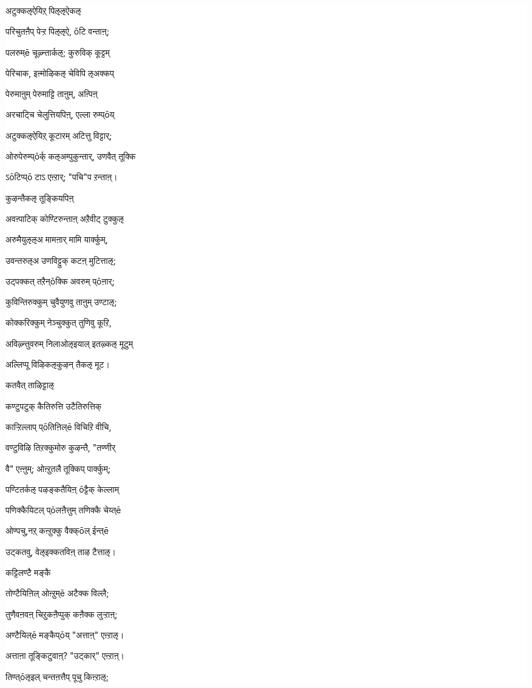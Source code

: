  अटुक्कऌऐयिऱ् पिऌऌऐकऌ

 परिचुतऩैप् पेऱ्ऱ पिऌऌऐ, ōटि वन्ताऩ्;  
    
पलरुम्ē चूऴ्न्तार्कऌ; कुरुविक् कूट्टम्  
    
 पेरिचाक, इऩ्मोऴिकऌ चेविपि ऌअक्कप्   
    
पेरुमाऩुम् पेरुमाट्टि ताऩुम्, अऩ्पिऩ्  
    
 अरचाट्चि चेलुत्तियपिऩ्, एल्ला रुम्प्ōय्  
    
अटुक्कऌऐयिऱ् कूटारम् अटित्तु विट्टार्;  
    
 ओरुपेरुम्प्ōर्क् कऌअम्पुकुन्तार्, उणवैत् तूक्कि  
    
ऽōटिप्प्ō टाऽ एऩ्ऱार्; "पचि"प ऱन्ताऩ्।

 कुऴन्तैकऌ तूङ्कियपिऩ्

 अवऩ्पाटिक् कोण्टिरुन्ताऩ् अऱैवीट् टुक्कुऌ  
    
अरुमैयुऌऌअ मामऩार् मामि यार्क्कुम्,  
    
 उवन्तरुऌअ उणविट्टुक् कटऩ् मुटित्ताऌ;  
    
उट्पक्कत् तऱैन्ōक्कि अवरुम् प्ōऩार्;  
    
 कुविन्तिरुक्कुम् चुवैयुणवु ताऩुम् उण्टाऌ;  
    
कोक्करिक्कुम् नेञ्चुक्कुत् तुणिवु कूऱि,  
    
 अविऴ्न्तुवरुम् निलाओऌइयाल् इतऴ्कऌ मूटुम्  
    
अल्लिप्पू विऴिकऌकुऴन् तैकऌ मूट।

 कतवैत् ताऴिट्टाऌ

 कण्टुपटुक् कैतिरुत्ति उटैतिरुत्तिक्   
    
काऱ्ऱिल्लाप् प्ōतिऩिल्ē विचिऱि वीचि,  
    
 वण्टुविऴि तिऱक्कुमोरु कुऴन्तै, "तण्णीर्  
    
वै" एऩ्ऩुम्; ओऩ्ऱुतलै तूक्किप् पार्क्कुम्;  
    
 पण्टितर्कऌ पऴङ्कतैयिऩ् ōट्टैक् केल्लाम्  
    
पणिक्कैयिटल् प्ōलऩैत्तुम् तणिक्कै चेय्त्ē  
    
 ओण्पचु,नऱ् कऩ्ऱुक्कु वैक्क्ōल् ईन्त्ē  
    
उट्कतवु, वेऌइक्कतविऩ् ताऴ टैत्ताऌ।

 कट्टिलण्टै मङ्कै

 तोण्टैयिऩिल् ओऩ्ऱुम्ē अटैक्क विल्लै;  
    
तुणैवऩवऩ् चिऱुकऩैप्पुक् कऩैक्क लुऱ्ऱाऩ्;  
    
 अण्टैयिल्ē मङ्कैप्ōय् "अत्ताऩ्" एऩ्ऱाऌ।  
    
अत्ताऩा तूङ्किटुवाऩ्? "उट्कार्" एऩ्ऱाऩ्।  
    
 तिण्त्ōऌइल् चन्तऩत्तैप् पूचु किऩ्ऱाऌ;  
    